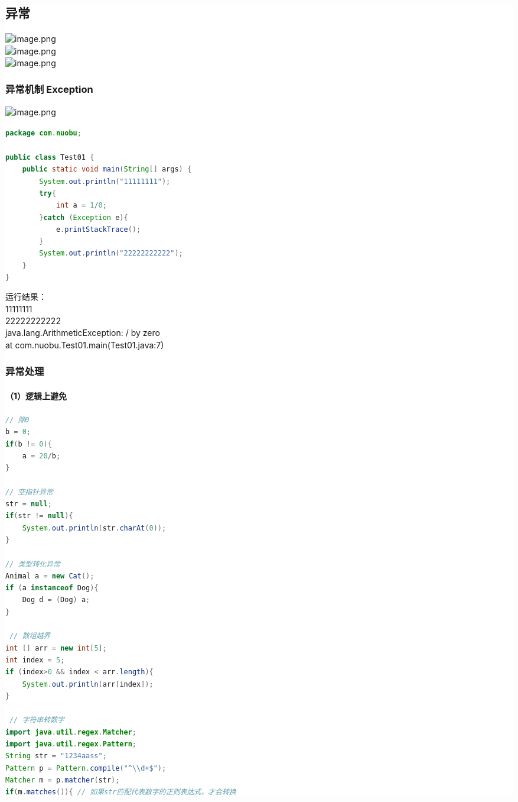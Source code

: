 <a name="IVkff"></a>
## 异常
![image.png](https://cdn.nlark.com/yuque/0/2023/png/40430862/1700728550389-6d67d464-8b8f-4fbc-887d-66497480855e.png#averageHue=%23c4f096&clientId=u1c73ecc9-66a2-4&from=paste&height=612&id=ua053d242&originHeight=765&originWidth=1799&originalType=binary&ratio=1.25&rotation=0&showTitle=false&size=625192&status=done&style=none&taskId=u9805f38c-624b-42e7-9b79-da7254681ff&title=&width=1439.2)<br />![image.png](https://cdn.nlark.com/yuque/0/2023/png/40430862/1700729246014-1cc4b286-5479-418e-afed-a6bff558b8d5.png#averageHue=%23d5d2cb&clientId=u1c73ecc9-66a2-4&from=paste&height=404&id=s6x9q&originHeight=505&originWidth=1956&originalType=binary&ratio=1.25&rotation=0&showTitle=false&size=917318&status=done&style=none&taskId=u472a31f1-4004-4e63-a707-8a40b185e57&title=&width=1564.8)<br />![image.png](https://cdn.nlark.com/yuque/0/2023/png/40430862/1700729375928-39cd4ba1-7f27-4ecc-bb2b-1bc03fb4d444.png#averageHue=%23f4f4f3&clientId=u1c73ecc9-66a2-4&from=paste&height=340&id=u1eddd566&originHeight=425&originWidth=1942&originalType=binary&ratio=1.25&rotation=0&showTitle=false&size=500558&status=done&style=none&taskId=u7cb2fea8-7b43-4d38-a7d7-e92163d686c&title=&width=1553.6)
<a name="T2lb5"></a>
### 异常机制 Exception
![image.png](https://cdn.nlark.com/yuque/0/2023/png/40430862/1700728878912-a2f03a30-d407-45cb-944b-76949ad9116d.png#averageHue=%23d4d1ca&clientId=u1c73ecc9-66a2-4&from=paste&height=258&id=ub03869c9&originHeight=323&originWidth=1959&originalType=binary&ratio=1.25&rotation=0&showTitle=false&size=602499&status=done&style=none&taskId=u9fa05cd8-c96f-4dc9-9a0c-5c0ecf35f5a&title=&width=1567.2)
```java
package com.nuobu;

public class Test01 {
    public static void main(String[] args) {
        System.out.println("11111111");
        try{
            int a = 1/0;
        }catch (Exception e){
            e.printStackTrace();
        }
        System.out.println("22222222222");
    }
}
```
运行结果：<br />11111111<br />22222222222<br />java.lang.ArithmeticException: / by zero<br />	at com.nuobu.Test01.main(Test01.java:7)
<a name="wGzuu"></a>
### 异常处理
<a name="faNNi"></a>
#### （1）逻辑上避免
```java
// 除0
b = 0;
if(b != 0){
    a = 20/b;
}

// 空指针异常
str = null;
if(str != null){
    System.out.println(str.charAt(0));
}

// 类型转化异常
Animal a = new Cat();
if (a instanceof Dog){
    Dog d = (Dog) a;
}

 // 数组越界
int [] arr = new int[5];
int index = 5;
if (index>0 && index < arr.length){
    System.out.println(arr[index]);
}

 // 字符串转数字
import java.util.regex.Matcher;
import java.util.regex.Pattern;
String str = "1234aass";
Pattern p = Pattern.compile("^\\d+$");
Matcher m = p.matcher(str);
if(m.matches()){ // 如果str匹配代表数字的正则表达式，才会转换
```